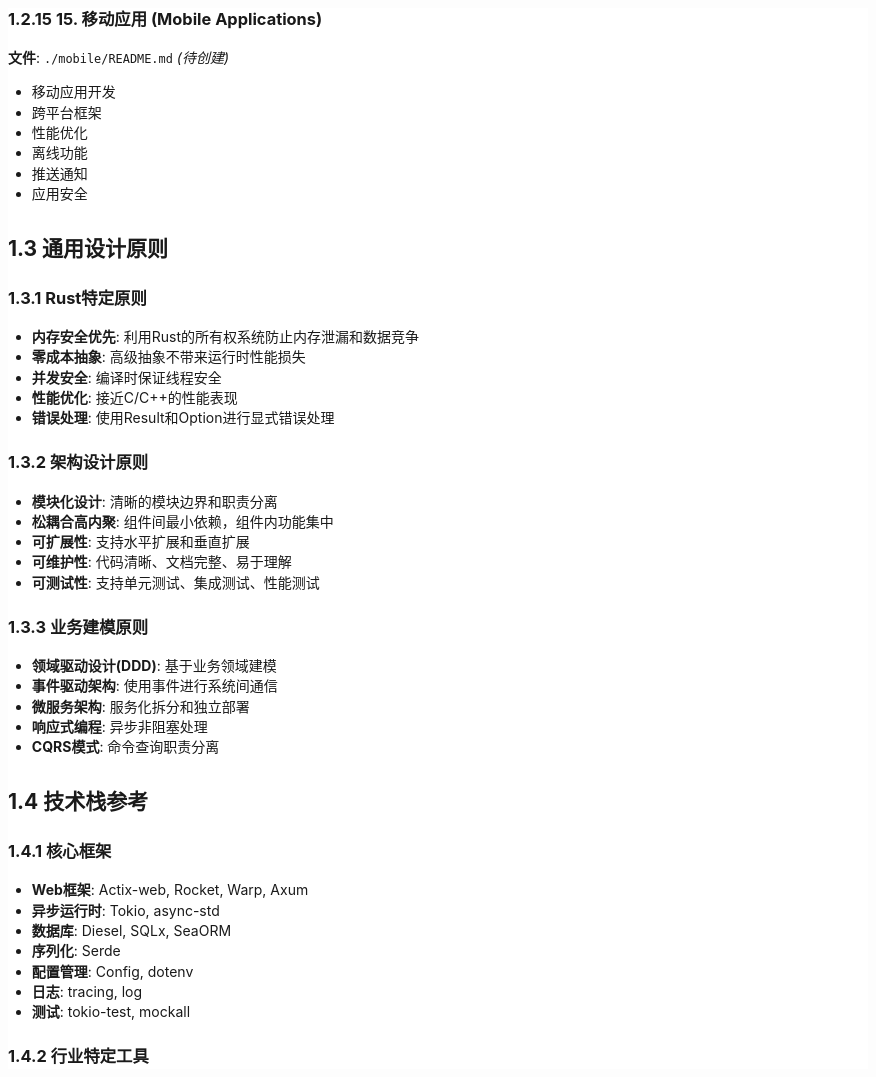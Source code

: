 ### 1.2.15 15. 移动应用 (Mobile Applications)

**文件**: `./mobile/README.md` *(待创建)*

- 移动应用开发
- 跨平台框架
- 性能优化
- 离线功能
- 推送通知
- 应用安全

## 1.3 通用设计原则

### 1.3.1 Rust特定原则

- **内存安全优先**: 利用Rust的所有权系统防止内存泄漏和数据竞争
- **零成本抽象**: 高级抽象不带来运行时性能损失
- **并发安全**: 编译时保证线程安全
- **性能优化**: 接近C/C++的性能表现
- **错误处理**: 使用Result和Option进行显式错误处理

### 1.3.2 架构设计原则

- **模块化设计**: 清晰的模块边界和职责分离
- **松耦合高内聚**: 组件间最小依赖，组件内功能集中
- **可扩展性**: 支持水平扩展和垂直扩展
- **可维护性**: 代码清晰、文档完整、易于理解
- **可测试性**: 支持单元测试、集成测试、性能测试

### 1.3.3 业务建模原则

- **领域驱动设计(DDD)**: 基于业务领域建模
- **事件驱动架构**: 使用事件进行系统间通信
- **微服务架构**: 服务化拆分和独立部署
- **响应式编程**: 异步非阻塞处理
- **CQRS模式**: 命令查询职责分离

## 1.4 技术栈参考

### 1.4.1 核心框架

- **Web框架**: Actix-web, Rocket, Warp, Axum
- **异步运行时**: Tokio, async-std
- **数据库**: Diesel, SQLx, SeaORM
- **序列化**: Serde
- **配置管理**: Config, dotenv
- **日志**: tracing, log
- **测试**: tokio-test, mockall

### 1.4.2 行业特定工具
